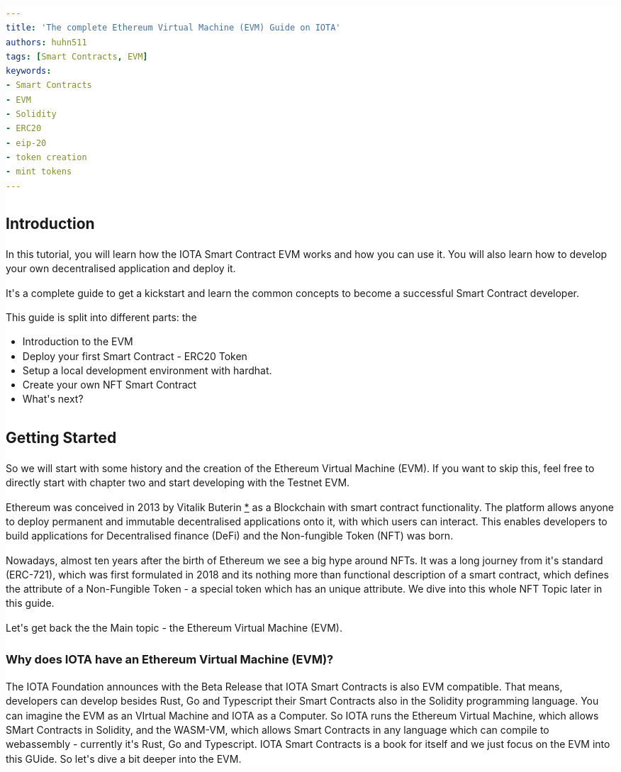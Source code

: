 ```yaml
---
title: 'The complete Ethereum Virtual Machine (EVM) Guide on IOTA'
authors: huhn511
tags: [Smart Contracts, EVM]
keywords:
- Smart Contracts
- EVM
- Solidity
- ERC20
- eip-20
- token creation
- mint tokens
---
```


## Introduction

In this tutorial, you will learn how the IOTA Smart Contract EVM works and how you can use it. You will also learn how to develop your own decentralised application and deploy it.

It's a complete guide to get a kickstart and learn the common concepts to become a successful Smart Contract developer.

This guide is split into different parts: the

- Introduction to the EVM
- Deploy your first Smart Contract - ERC20 Token
- Setup a local development environment with hardhat.
- Create your own NFT Smart Contract
- What's next?

## Getting Started
So we will start with some history and the creation of the Ethereum Virtual Machine (EVM). If you want to skip this, feel free to directly start with chapter two and start developing with the Testnet EVM.

Ethereum was conceived in 2013 by Vitalik Buterin [*](https://de.wikipedia.org/wiki/Ethereum) as a Blockchain with smart contract functionality. The platform allows anyone to deploy permanent and immutable decentralised applications onto it, with which users can interact. This enables developers to build applications for Decentralised finance (DeFi) and the Non-fungible Token (NFT) was born. 

Nowadays, almost ten years after the birth of Ethereum we see a big hype around NFTs. It was a long journey from it's standard (ERC-721), which was first formulated in 2018 and its nothing more than functional description of a smart contract, which defines the attribute of a Non-Fungible Token - a special token which has an unique attribute. We dive into this whole NFT Topic later in this guide.

Let's get back the the Main topic - the Ethereum Virtual Machine (EVM).


### Why does IOTA have an Ethereum Virtual Machine (EVM)?
The IOTA Foundation announces with the Beta Release that IOTA Smart Contracts is also EVM compatible. That means, developers can develop besides Rust, Go and Typescript their Smart Contracts also in the Solidity programming language. You can imagine the EVM as an VIrtual Machine and IOTA as a Computer. So IOTA runs the Ethereum Virtual Machine, which allows SMart Contracts in Solidity, and the WASM-VM, which allows Smart Contracts in any language which can compile to webassembly - currently it's Rust, Go and Typescript. IOTA Smart Contracts is a book for itself and we just focus on the EVM into this GUide. So let's dive a bit deeper into the EVM.
